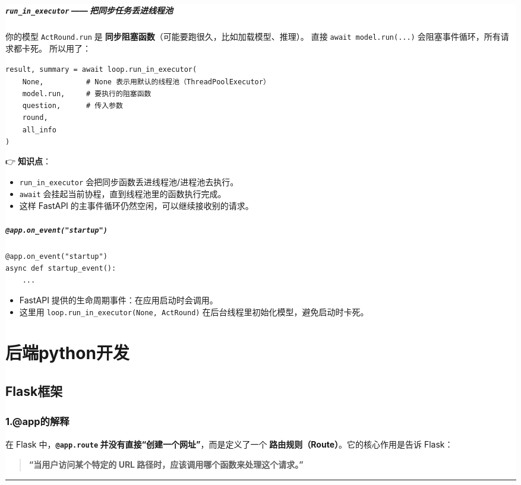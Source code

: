 



##### `run_in_executor` —— 把同步任务丢进线程池

你的模型 `ActRound.run` 是 **同步阻塞函数**（可能要跑很久，比如加载模型、推理）。
 直接 `await model.run(...)` 会阻塞事件循环，所有请求都卡死。
 所以用了：

```
result, summary = await loop.run_in_executor(
    None,          # None 表示用默认的线程池（ThreadPoolExecutor）
    model.run,     # 要执行的阻塞函数
    question,      # 传入参数
    round,
    all_info
)
```

👉 **知识点**：

- `run_in_executor` 会把同步函数丢进线程池/进程池去执行。
- `await` 会挂起当前协程，直到线程池里的函数执行完成。
- 这样 FastAPI 的主事件循环仍然空闲，可以继续接收别的请求。

##### `@app.on_event("startup")`

```
@app.on_event("startup")
async def startup_event():
    ...
```

- FastAPI 提供的生命周期事件：在应用启动时会调用。
- 这里用 `loop.run_in_executor(None, ActRound)` 在后台线程里初始化模型，避免启动时卡死。















# 后端python开发

## Flask框架

### 1.@app的解释

在 Flask 中，**`@app.route` 并没有直接“创建一个网址”**，而是定义了一个 **路由规则（Route）**。它的核心作用是告诉 Flask：

> **“当用户访问某个特定的 URL 路径时，应该调用哪个函数来处理这个请求。”**

---
